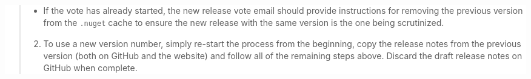 >   - If the vote has already started, the new release vote email should provide instructions for removing the previous version from the `.nuget` cache to ensure the new release with the same version is the one being scrutinized.
> 2. To use a new version number, simply re-start the process from the beginning, copy the release notes from the previous version (both on GitHub and the website) and follow all of the remaining steps above. Discard the draft release notes on GitHub when complete.
